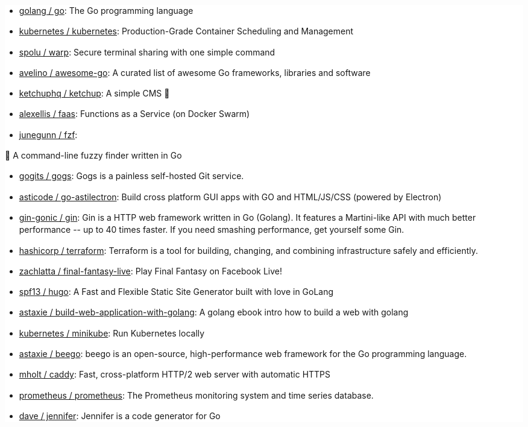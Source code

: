 * [golang / go](https://github.com/golang/go): 
        The Go programming language
      
* [kubernetes / kubernetes](https://github.com/kubernetes/kubernetes): 
        Production-Grade Container Scheduling and Management
      
* [spolu / warp](https://github.com/spolu/warp): 
        Secure terminal sharing with one simple command
      
* [avelino / awesome-go](https://github.com/avelino/awesome-go): 
        A curated list of awesome Go frameworks, libraries and software
      
* [ketchuphq / ketchup](https://github.com/ketchuphq/ketchup): 
        A simple CMS 🍅

      
* [alexellis / faas](https://github.com/alexellis/faas): 
        Functions as a Service (on Docker Swarm)
      
* [junegunn / fzf](https://github.com/junegunn/fzf): 
        
🌸 A command-line fuzzy finder written in Go
      
* [gogits / gogs](https://github.com/gogits/gogs): 
        Gogs is a painless self-hosted Git service.
      
* [asticode / go-astilectron](https://github.com/asticode/go-astilectron): 
        Build cross platform GUI apps with GO and HTML/JS/CSS (powered by Electron)
      
* [gin-gonic / gin](https://github.com/gin-gonic/gin): 
        Gin is a HTTP web framework written in Go (Golang). It features a Martini-like API with much better performance -- up to 40 times faster. If you need smashing performance, get yourself some Gin.
      
* [hashicorp / terraform](https://github.com/hashicorp/terraform): 
        Terraform is a tool for building, changing, and combining infrastructure safely and efficiently.
      
* [zachlatta / final-fantasy-live](https://github.com/zachlatta/final-fantasy-live): 
        Play Final Fantasy on Facebook Live!
      
* [spf13 / hugo](https://github.com/spf13/hugo): 
        A Fast and Flexible Static Site Generator built with love in GoLang
      
* [astaxie / build-web-application-with-golang](https://github.com/astaxie/build-web-application-with-golang): 
        A golang ebook intro how to build a web with golang
      
* [kubernetes / minikube](https://github.com/kubernetes/minikube): 
        Run Kubernetes locally
      
* [astaxie / beego](https://github.com/astaxie/beego): 
        beego is an open-source, high-performance web framework for the Go programming language.
      
* [mholt / caddy](https://github.com/mholt/caddy): 
        Fast, cross-platform HTTP/2 web server with automatic HTTPS
      
* [prometheus / prometheus](https://github.com/prometheus/prometheus): 
        The Prometheus monitoring system and time series database.
      
* [dave / jennifer](https://github.com/dave/jennifer): 
        Jennifer is a code generator for Go
      